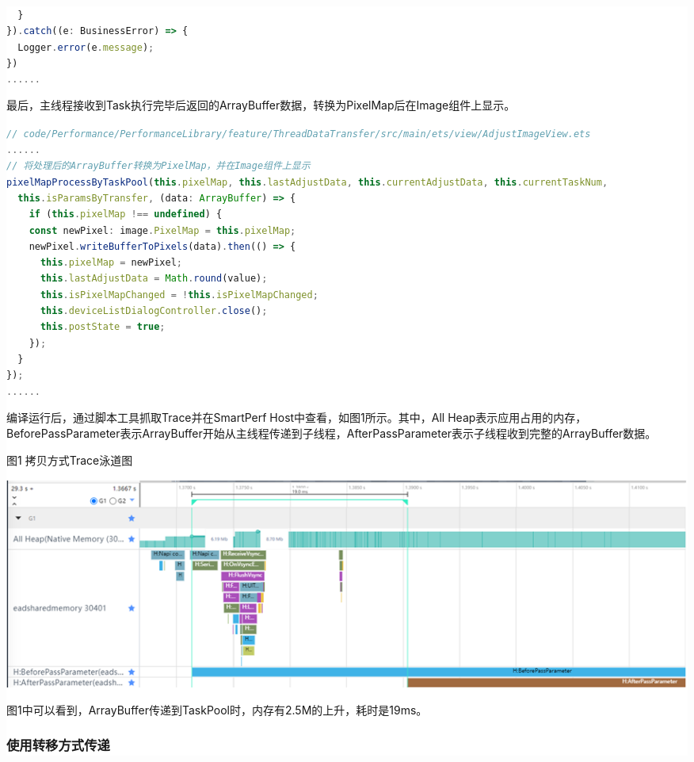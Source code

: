 ```typescript
  }
}).catch((e: BusinessError) => {
  Logger.error(e.message);
})
......
```

最后，主线程接收到Task执行完毕后返回的ArrayBuffer数据，转换为PixelMap后在Image组件上显示。
```typescript
// code/Performance/PerformanceLibrary/feature/ThreadDataTransfer/src/main/ets/view/AdjustImageView.ets
......
// 将处理后的ArrayBuffer转换为PixelMap，并在Image组件上显示
pixelMapProcessByTaskPool(this.pixelMap, this.lastAdjustData, this.currentAdjustData, this.currentTaskNum, 
  this.isParamsByTransfer, (data: ArrayBuffer) => {
    if (this.pixelMap !== undefined) {
    const newPixel: image.PixelMap = this.pixelMap;
    newPixel.writeBufferToPixels(data).then(() => {
      this.pixelMap = newPixel;
      this.lastAdjustData = Math.round(value);
      this.isPixelMapChanged = !this.isPixelMapChanged;
      this.deviceListDialogController.close();
      this.postState = true;
    });
  }
});
......
```
编译运行后，通过脚本工具抓取Trace并在SmartPerf Host中查看，如图1所示。其中，All Heap表示应用占用的内存，BeforePassParameter表示ArrayBuffer开始从主线程传递到子线程，AfterPassParameter表示子线程收到完整的ArrayBuffer数据。

图1 拷贝方式Trace泳道图

![image-20240702184652708](figures/thread_data_transfer_image_01.png)

图1中可以看到，ArrayBuffer传递到TaskPool时，内存有2.5M的上升，耗时是19ms。

### 使用转移方式传递
